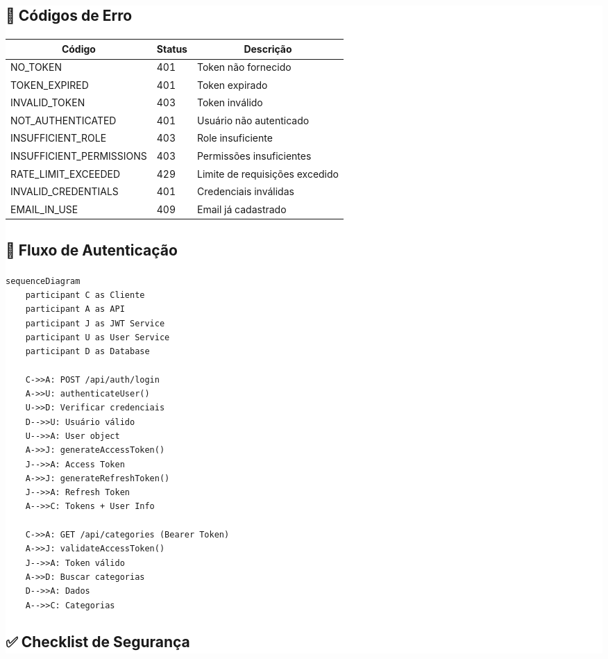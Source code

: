 ## 🚨 Códigos de Erro

| Código | Status | Descrição |
|--------|--------|-----------|
| NO_TOKEN | 401 | Token não fornecido |
| TOKEN_EXPIRED | 401 | Token expirado |
| INVALID_TOKEN | 403 | Token inválido |
| NOT_AUTHENTICATED | 401 | Usuário não autenticado |
| INSUFFICIENT_ROLE | 403 | Role insuficiente |
| INSUFFICIENT_PERMISSIONS | 403 | Permissões insuficientes |
| RATE_LIMIT_EXCEEDED | 429 | Limite de requisições excedido |
| INVALID_CREDENTIALS | 401 | Credenciais inválidas |
| EMAIL_IN_USE | 409 | Email já cadastrado |

## 🔄 Fluxo de Autenticação

```mermaid
sequenceDiagram
    participant C as Cliente
    participant A as API
    participant J as JWT Service
    participant U as User Service
    participant D as Database

    C->>A: POST /api/auth/login
    A->>U: authenticateUser()
    U->>D: Verificar credenciais
    D-->>U: Usuário válido
    U-->>A: User object
    A->>J: generateAccessToken()
    J-->>A: Access Token
    A->>J: generateRefreshToken()
    J-->>A: Refresh Token
    A-->>C: Tokens + User Info
    
    C->>A: GET /api/categories (Bearer Token)
    A->>J: validateAccessToken()
    J-->>A: Token válido
    A->>D: Buscar categorias
    D-->>A: Dados
    A-->>C: Categorias
```

## ✅ Checklist de Segurança
